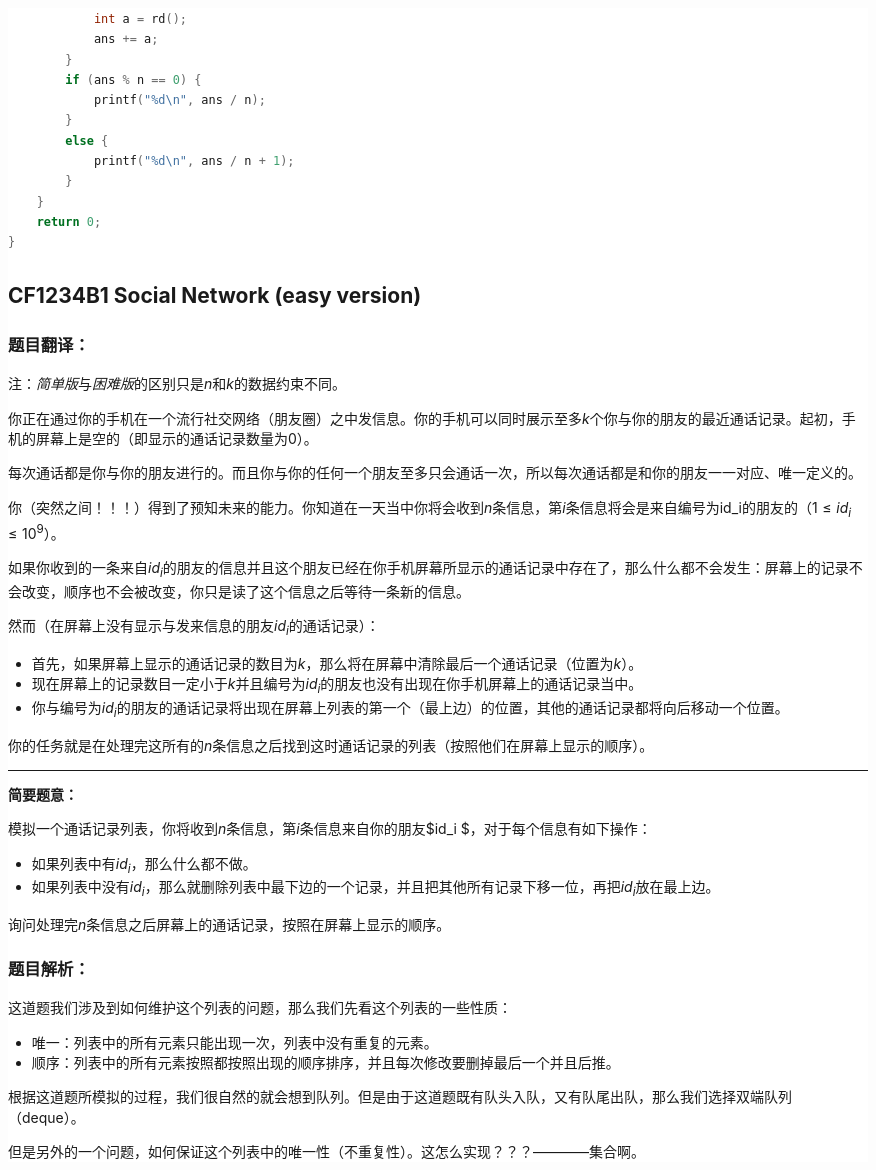 ```cpp
			int a = rd();
			ans += a;
		} 
		if (ans % n == 0) {
			printf("%d\n", ans / n);
		}
		else {
			printf("%d\n", ans / n + 1);
		}
	}
	return 0;
}
```

## CF1234B1 Social Network (easy version)

### 题目翻译：

注：*简单版*与*困难版*的区别只是$n$和$k$的数据约束不同。

你正在通过你的手机在一个流行社交网络（朋友圈）之中发信息。你的手机可以同时展示至多$k$个你与你的朋友的最近通话记录。起初，手机的屏幕上是空的（即显示的通话记录数量为0）。

每次通话都是你与你的朋友进行的。而且你与你的任何一个朋友至多只会通话一次，所以每次通话都是和你的朋友一一对应、唯一定义的。

你（突然之间！！！）得到了预知未来的能力。你知道在一天当中你将会收到$n$条信息，第$i$条信息将会是来自编号为id_i的朋友的（$1 \le id_i \le 10^9$）。

如果你收到的一条来自$id_i$的朋友的信息并且这个朋友已经在你手机屏幕所显示的通话记录中存在了，那么什么都不会发生：屏幕上的记录不会改变，顺序也不会被改变，你只是读了这个信息之后等待一条新的信息。

然而（在屏幕上没有显示与发来信息的朋友$id_i$的通话记录）：

- 首先，如果屏幕上显示的通话记录的数目为$k$，那么将在屏幕中清除最后一个通话记录（位置为$k$）。
- 现在屏幕上的记录数目一定小于$k$并且编号为$id_i$的朋友也没有出现在你手机屏幕上的通话记录当中。
- 你与编号为$id_i$的朋友的通话记录将出现在屏幕上列表的第一个（最上边）的位置，其他的通话记录都将向后移动一个位置。

你的任务就是在处理完这所有的$n$条信息之后找到这时通话记录的列表（按照他们在屏幕上显示的顺序）。

-----

**简要题意：**

模拟一个通话记录列表，你将收到$n$条信息，第$i$条信息来自你的朋友$id_i $，对于每个信息有如下操作：

- 如果列表中有$id_i$，那么什么都不做。
- 如果列表中没有$id_i$，那么就删除列表中最下边的一个记录，并且把其他所有记录下移一位，再把$id_i$放在最上边。

询问处理完$n$条信息之后屏幕上的通话记录，按照在屏幕上显示的顺序。

### 题目解析：

这道题我们涉及到如何维护这个列表的问题，那么我们先看这个列表的一些性质：

- 唯一：列表中的所有元素只能出现一次，列表中没有重复的元素。
- 顺序：列表中的所有元素按照都按照出现的顺序排序，并且每次修改要删掉最后一个并且后推。

根据这道题所模拟的过程，我们很自然的就会想到队列。但是由于这道题既有队头入队，又有队尾出队，那么我们选择双端队列（deque）。

但是另外的一个问题，如何保证这个列表中的唯一性（不重复性）。这怎么实现？？？————集合啊。

